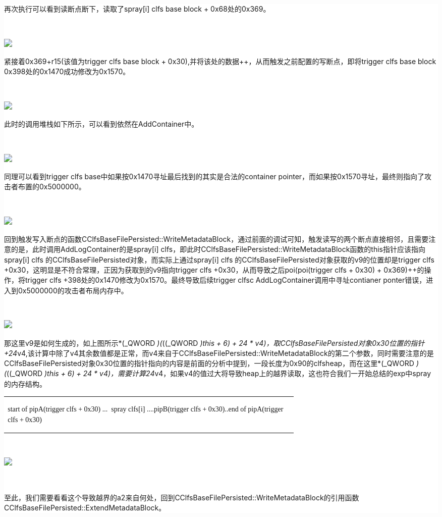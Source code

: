   
再次执行可以看到读断点断下，读取了spray[i] clfs base block + 0x68处的0x369。  
  
   
  
![](https://mmbiz.qpic.cn/sz_mmbiz_png/2AqAgxkehicicsS4fqK0oLJDRE3w1q9D54aZDsvR1JccJeCAOWSIsc36o3VO9fN848penAr75yjWly48FP3BAFicw/640?wx_fmt=png "")  
  
  
紧接着0x369+r15(该值为trigger clfs base block + 0x30),并将该处的数据++，从而触发之前配置的写断点，即将trigger clfs base block 0x398处的0x1470成功修改为0x1570。  
  
   
  
![](https://mmbiz.qpic.cn/sz_mmbiz_png/2AqAgxkehicicsS4fqK0oLJDRE3w1q9D54whaYQoktQdydprOuNWqiaoJ8RoolA8WyN34exqyjjYCjQTfp2mhBDhA/640?wx_fmt=png "")  
  
  
此时的调用堆栈如下所示，可以看到依然在AddContainer中。  
  
   
  
![](https://mmbiz.qpic.cn/sz_mmbiz_png/2AqAgxkehicicsS4fqK0oLJDRE3w1q9D54CVAG6M1F9bFNZK2ib0aBB7KzuKrKzg6ffQss3nsEPatibCvfiakeKM3Cg/640?wx_fmt=png "")  
  
  
同理可以看到trigger clfs base中如果按0x1470寻址最后找到的其实是合法的container pointer，而如果按0x1570寻址，最终则指向了攻击者布置的0x5000000。  
  
   
  
![](https://mmbiz.qpic.cn/sz_mmbiz_png/2AqAgxkehicicsS4fqK0oLJDRE3w1q9D54LUWvtFttwibeZBpbs6BVPjdHTU1jRxbQElmSu792zrYJuWFGYqCdwFQ/640?wx_fmt=png "")  
  
  
回到触发写入断点的函数CClfsBaseFilePersisted::WriteMetadataBlock，通过前面的调试可知，触发读写的两个断点直接相邻，且需要注意的是，此时调用AddLogContainer的是spray[i] clfs，即此时CClfsBaseFilePersisted::WriteMetadataBlock函数的this指针应该指向spray[i] clfs 的CClfsBaseFilePersisted对象，而实际上通过spray[i] clfs 的CClfsBaseFilePersisted对象获取的v9的位置却是trigger clfs +0x30，这明显是不符合常理，正因为获取到的v9指向trigger clfs +0x30，从而导致之后poi(poi(trigger clfs + 0x30) + 0x369)++的操作，将trigger clfs +398处的0x1470修改为0x1570。最终导致后续trigger clfsc AddLogContainer调用中寻址contianer ponter错误，进入到0x5000000的攻击者布局内存中。  
  
   
  
![](https://mmbiz.qpic.cn/sz_mmbiz_png/2AqAgxkehicicsS4fqK0oLJDRE3w1q9D54BDkoDDVrV2ialUh0ru7rrKJcJlTyhcr04FD6sqVFVczQfyIUReYM0IA/640?wx_fmt=png "")  
  
  
那这里v9是如何生成的，如上图所示*(_QWORD *)(*((_QWORD *)this + 6) + 24 * v4)，取CClfsBaseFilePersisted对象0x30位置的指针+24*v4,该计算中除了v4其余数值都是正常，而v4来自于CClfsBaseFilePersisted::WriteMetadataBlock的第二个参数，同时需要注意的是CClfsBaseFilePersisted对象0x30位置的指针指向的内容是前面的分析中提到，一段长度为0x90的clfsheap，而在这里*(_QWORD *)(*((_QWORD *)this + 6) + 24 * v4)，需要计算24*v4，如果v4的值过大将导致heap上的越界读取，这也符合我们一开始总结的exp中spray的内存结构。  
  
<table><tbody><tr><td width="559.3333333333334" valign="top" style="padding: 0pt 5.4pt;border-width: 1pt;border-color: windowtext;"><p><span style="font-family:等线;mso-bidi-font-family:&#39;Times New Roman&#39;;font-size:10.5000pt;mso-font-kerning:1.0000pt;">start of pipA(trigger clfs + 0x30) ...  spray clfs[</span><span style="font-family:等线;mso-bidi-font-family:&#39;Times New Roman&#39;;font-size:10.5000pt;mso-font-kerning:1.0000pt;">i</span><span style="font-family:等线;mso-bidi-font-family:&#39;Times New Roman&#39;;font-size:10.5000pt;mso-font-kerning:1.0000pt;">] ....pipB(trigger clfs + 0x30)..end of pipA(trigger clfs + 0x30)</span><span style="font-family:等线;mso-bidi-font-family:&#39;Times New Roman&#39;;font-size:10.5000pt;mso-font-kerning:1.0000pt;"><o:p></o:p></span></p></td></tr></tbody></table>  
    
  
![](https://mmbiz.qpic.cn/sz_mmbiz_png/2AqAgxkehicicsS4fqK0oLJDRE3w1q9D54CGR29hXgcA46o4N1CFXVyKhDud99cicJtOWH8BxkRpEHcj2oIqCnNTA/640?wx_fmt=png "")  
  
   
  
至此，我们需要看看这个导致越界的a2来自何处，回到CClfsBaseFilePersisted::WriteMetadataBlock的引用函数CClfsBaseFilePersisted::ExtendMetadataBlock。  
  